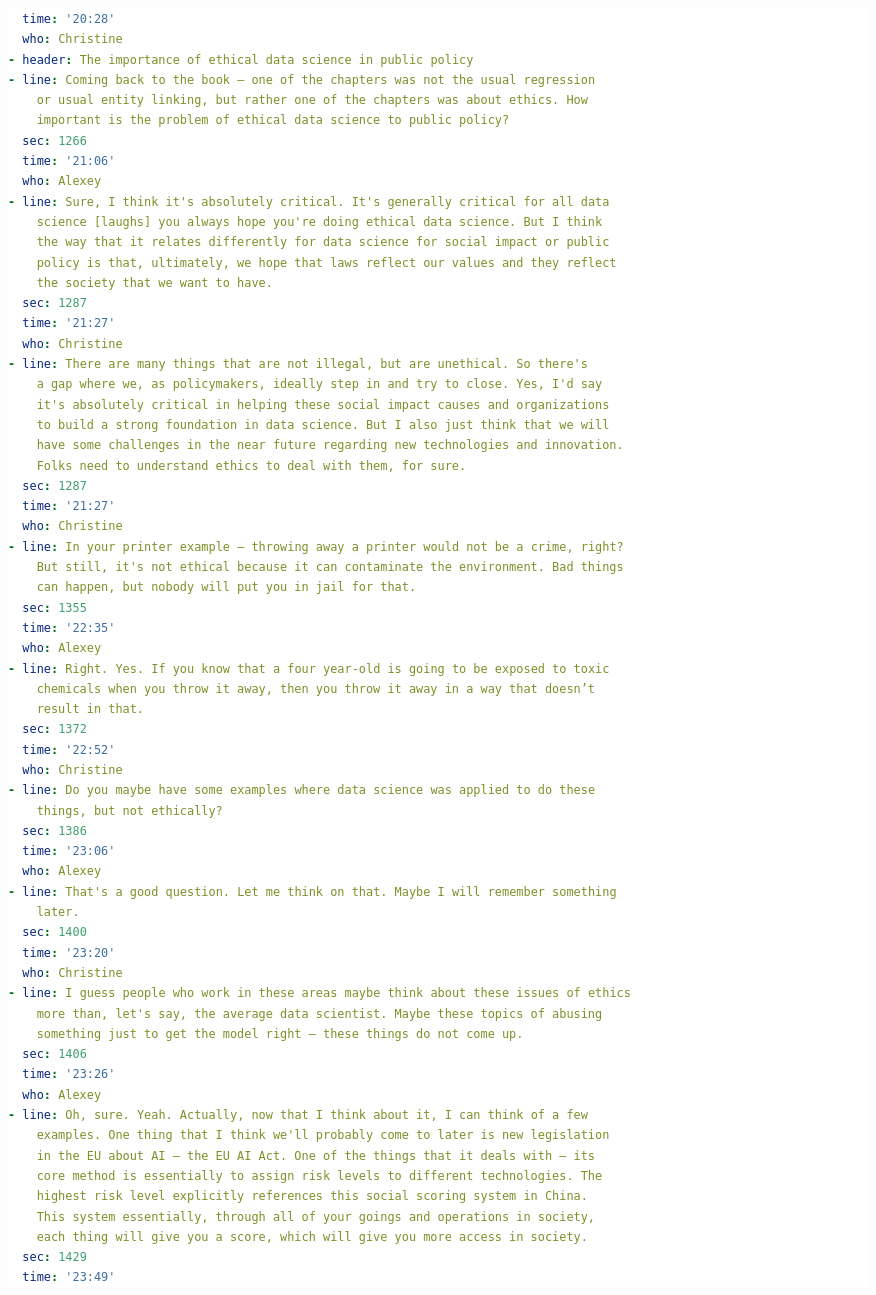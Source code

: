 ```yaml
  time: '20:28'
  who: Christine
- header: The importance of ethical data science in public policy
- line: Coming back to the book – one of the chapters was not the usual regression
    or usual entity linking, but rather one of the chapters was about ethics. How
    important is the problem of ethical data science to public policy?
  sec: 1266
  time: '21:06'
  who: Alexey
- line: Sure, I think it's absolutely critical. It's generally critical for all data
    science [laughs] you always hope you're doing ethical data science. But I think
    the way that it relates differently for data science for social impact or public
    policy is that, ultimately, we hope that laws reflect our values and they reflect
    the society that we want to have.
  sec: 1287
  time: '21:27'
  who: Christine
- line: There are many things that are not illegal, but are unethical. So there's
    a gap where we, as policymakers, ideally step in and try to close. Yes, I'd say
    it's absolutely critical in helping these social impact causes and organizations
    to build a strong foundation in data science. But I also just think that we will
    have some challenges in the near future regarding new technologies and innovation.
    Folks need to understand ethics to deal with them, for sure.
  sec: 1287
  time: '21:27'
  who: Christine
- line: In your printer example – throwing away a printer would not be a crime, right?
    But still, it's not ethical because it can contaminate the environment. Bad things
    can happen, but nobody will put you in jail for that.
  sec: 1355
  time: '22:35'
  who: Alexey
- line: Right. Yes. If you know that a four year-old is going to be exposed to toxic
    chemicals when you throw it away, then you throw it away in a way that doesn’t
    result in that.
  sec: 1372
  time: '22:52'
  who: Christine
- line: Do you maybe have some examples where data science was applied to do these
    things, but not ethically?
  sec: 1386
  time: '23:06'
  who: Alexey
- line: That's a good question. Let me think on that. Maybe I will remember something
    later.
  sec: 1400
  time: '23:20'
  who: Christine
- line: I guess people who work in these areas maybe think about these issues of ethics
    more than, let's say, the average data scientist. Maybe these topics of abusing
    something just to get the model right – these things do not come up.
  sec: 1406
  time: '23:26'
  who: Alexey
- line: Oh, sure. Yeah. Actually, now that I think about it, I can think of a few
    examples. One thing that I think we'll probably come to later is new legislation
    in the EU about AI – the EU AI Act. One of the things that it deals with – its
    core method is essentially to assign risk levels to different technologies. The
    highest risk level explicitly references this social scoring system in China.
    This system essentially, through all of your goings and operations in society,
    each thing will give you a score, which will give you more access in society.
  sec: 1429
  time: '23:49'
```